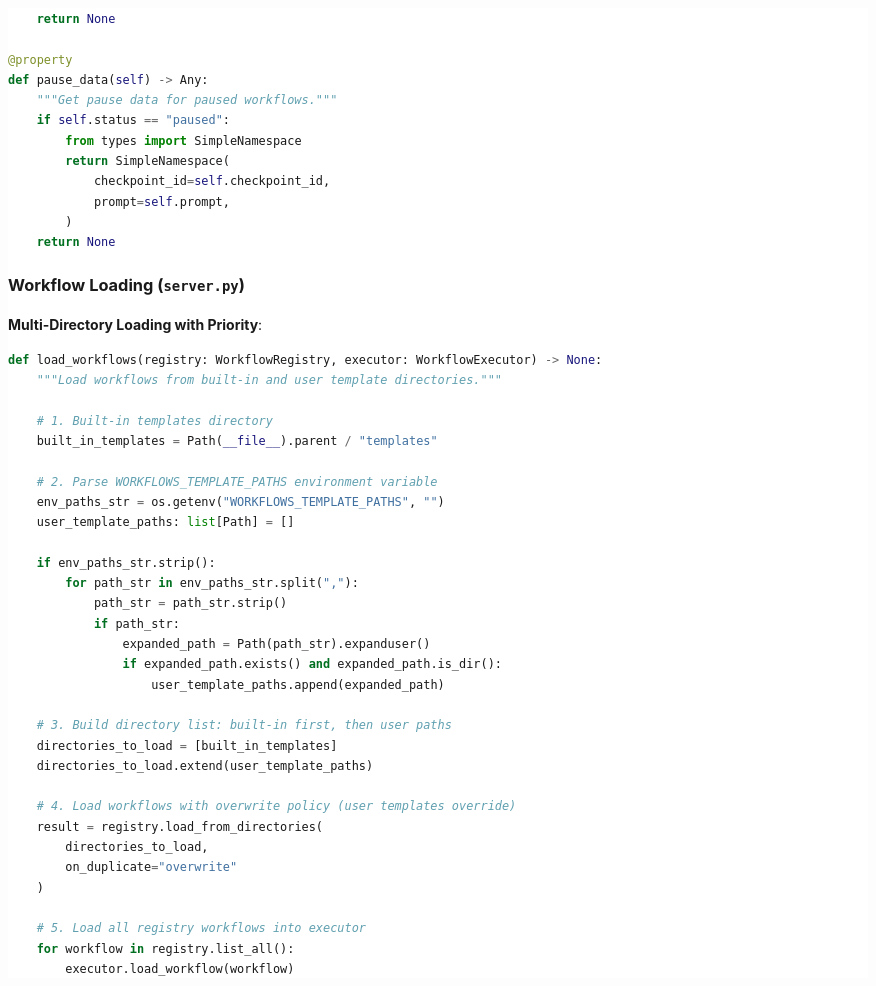 ```python
    return None

@property
def pause_data(self) -> Any:
    """Get pause data for paused workflows."""
    if self.status == "paused":
        from types import SimpleNamespace
        return SimpleNamespace(
            checkpoint_id=self.checkpoint_id,
            prompt=self.prompt,
        )
    return None
```

### Workflow Loading (`server.py`)

**Multi-Directory Loading with Priority**:
```python
def load_workflows(registry: WorkflowRegistry, executor: WorkflowExecutor) -> None:
    """Load workflows from built-in and user template directories."""

    # 1. Built-in templates directory
    built_in_templates = Path(__file__).parent / "templates"

    # 2. Parse WORKFLOWS_TEMPLATE_PATHS environment variable
    env_paths_str = os.getenv("WORKFLOWS_TEMPLATE_PATHS", "")
    user_template_paths: list[Path] = []

    if env_paths_str.strip():
        for path_str in env_paths_str.split(","):
            path_str = path_str.strip()
            if path_str:
                expanded_path = Path(path_str).expanduser()
                if expanded_path.exists() and expanded_path.is_dir():
                    user_template_paths.append(expanded_path)

    # 3. Build directory list: built-in first, then user paths
    directories_to_load = [built_in_templates]
    directories_to_load.extend(user_template_paths)

    # 4. Load workflows with overwrite policy (user templates override)
    result = registry.load_from_directories(
        directories_to_load,
        on_duplicate="overwrite"
    )

    # 5. Load all registry workflows into executor
    for workflow in registry.list_all():
        executor.load_workflow(workflow)
```
